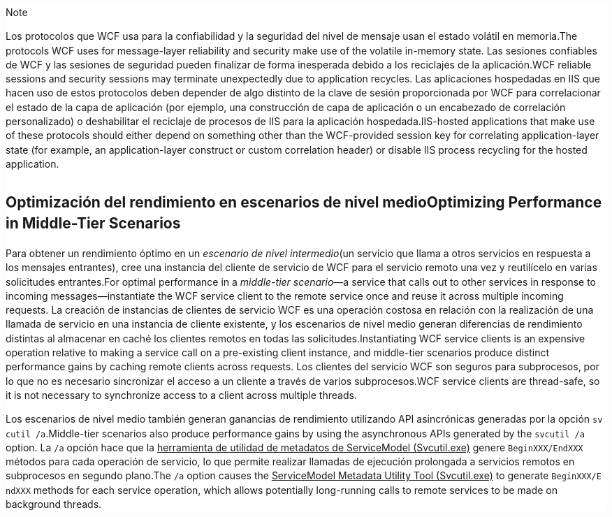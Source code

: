 > [!NOTE]
> <span data-ttu-id="b9fa7-119">Los protocolos que WCF usa para la confiabilidad y la seguridad del nivel de mensaje usan el estado volátil en memoria.</span><span class="sxs-lookup"><span data-stu-id="b9fa7-119">The protocols WCF uses for message-layer reliability and security make use of the volatile in-memory state.</span></span> <span data-ttu-id="b9fa7-120">Las sesiones confiables de WCF y las sesiones de seguridad pueden finalizar de forma inesperada debido a los reciclajes de la aplicación.</span><span class="sxs-lookup"><span data-stu-id="b9fa7-120">WCF reliable sessions and security sessions may terminate unexpectedly due to application recycles.</span></span> <span data-ttu-id="b9fa7-121">Las aplicaciones hospedadas en IIS que hacen uso de estos protocolos deben depender de algo distinto de la clave de sesión proporcionada por WCF para correlacionar el estado de la capa de aplicación (por ejemplo, una construcción de capa de aplicación o un encabezado de correlación personalizado) o deshabilitar el reciclaje de procesos de IIS para la aplicación hospedada.</span><span class="sxs-lookup"><span data-stu-id="b9fa7-121">IIS-hosted applications that make use of these protocols should either depend on something other than the WCF-provided session key for correlating application-layer state (for example, an application-layer construct or custom correlation header) or disable IIS process recycling for the hosted application.</span></span>  
  
## <a name="optimizing-performance-in-middle-tier-scenarios"></a><span data-ttu-id="b9fa7-122">Optimización del rendimiento en escenarios de nivel medio</span><span class="sxs-lookup"><span data-stu-id="b9fa7-122">Optimizing Performance in Middle-Tier Scenarios</span></span>  

 <span data-ttu-id="b9fa7-123">Para obtener un rendimiento óptimo en un *escenario de nivel intermedio*(un servicio que llama a otros servicios en respuesta a los mensajes entrantes), cree una instancia del cliente de servicio de WCF para el servicio remoto una vez y reutilícelo en varias solicitudes entrantes.</span><span class="sxs-lookup"><span data-stu-id="b9fa7-123">For optimal performance in a *middle-tier scenario*—a service that calls out to other services in response to incoming messages—instantiate the WCF service client to the remote service once and reuse it across multiple incoming requests.</span></span> <span data-ttu-id="b9fa7-124">La creación de instancias de clientes de servicio WCF es una operación costosa en relación con la realización de una llamada de servicio en una instancia de cliente existente, y los escenarios de nivel medio generan diferencias de rendimiento distintas al almacenar en caché los clientes remotos en todas las solicitudes.</span><span class="sxs-lookup"><span data-stu-id="b9fa7-124">Instantiating WCF service clients is an expensive operation relative to making a service call on a pre-existing client instance, and middle-tier scenarios produce distinct performance gains by caching remote clients across requests.</span></span> <span data-ttu-id="b9fa7-125">Los clientes del servicio WCF son seguros para subprocesos, por lo que no es necesario sincronizar el acceso a un cliente a través de varios subprocesos.</span><span class="sxs-lookup"><span data-stu-id="b9fa7-125">WCF service clients are thread-safe, so it is not necessary to synchronize access to a client across multiple threads.</span></span>  
  
 <span data-ttu-id="b9fa7-126">Los escenarios de nivel medio también generan ganancias de rendimiento utilizando API asincrónicas generadas por la opción `svcutil /a`.</span><span class="sxs-lookup"><span data-stu-id="b9fa7-126">Middle-tier scenarios also produce performance gains by using the asynchronous APIs generated by the `svcutil /a` option.</span></span> <span data-ttu-id="b9fa7-127">La `/a` opción hace que la [herramienta de utilidad de metadatos de ServiceModel (Svcutil.exe)](../servicemodel-metadata-utility-tool-svcutil-exe.md) genere `BeginXXX/EndXXX` métodos para cada operación de servicio, lo que permite realizar llamadas de ejecución prolongada a servicios remotos en subprocesos en segundo plano.</span><span class="sxs-lookup"><span data-stu-id="b9fa7-127">The `/a` option causes the [ServiceModel Metadata Utility Tool (Svcutil.exe)](../servicemodel-metadata-utility-tool-svcutil-exe.md) to generate `BeginXXX/EndXXX` methods for each service operation, which allows potentially long-running calls to remote services to be made on background threads.</span></span>  
  